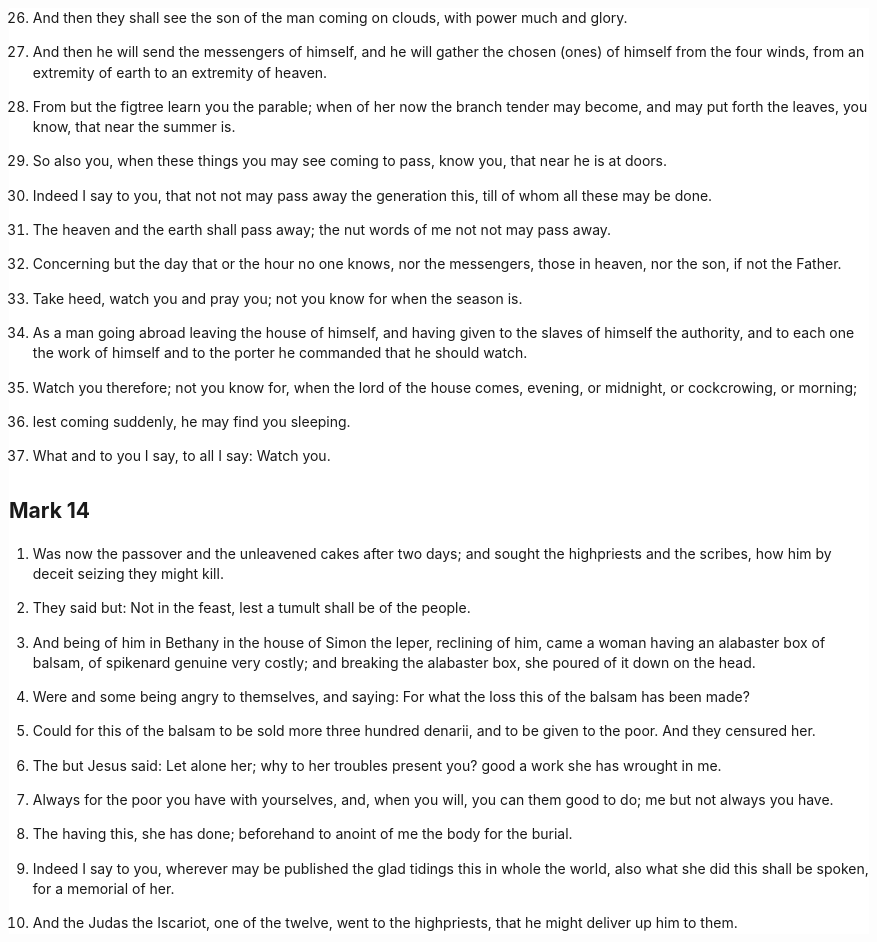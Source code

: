 26. And then they shall see the son of the man coming on clouds, with power much and glory.

27. And then he will send the messengers of himself, and he will gather the chosen (ones) of himself from the four winds, from an extremity of earth to an extremity of heaven.

28. From but the figtree learn you the parable; when of her now the branch tender may become, and may put forth the leaves, you know, that near the summer is.

29. So also you, when these things you may see coming to pass, know you, that near he is at doors.

30. Indeed I say to you, that not not may pass away the generation this, till of whom all these may be done.

31. The heaven and the earth shall pass away; the nut words of me not not may pass away.

32. Concerning but the day that or the hour no one knows, nor the messengers, those in heaven, nor the son, if not the Father.

33. Take heed, watch you and pray you; not you know for when the season is.

34. As a man going abroad leaving the house of himself, and having given to the slaves of himself the authority, and to each one the work of himself and to the porter he commanded that he should watch.

35. Watch you therefore; not you know for, when the lord of the house comes, evening, or midnight, or cockcrowing, or morning;

36. lest coming suddenly, he may find you sleeping.

37. What and to you I say, to all I say: Watch you.

## Mark 14

1. Was now the passover and the unleavened cakes after two days; and sought the highpriests and the scribes, how him by deceit seizing they might kill.

2. They said but: Not in the feast, lest a tumult shall be of the people.

3. And being of him in Bethany in the house of Simon the leper, reclining of him, came a woman having an alabaster box of balsam, of spikenard genuine very costly; and breaking the alabaster box, she poured of it down on the head.

4. Were and some being angry to themselves, and saying: For what the loss this of the balsam has been made?

5. Could for this of the balsam to be sold more three hundred denarii, and to be given to the poor. And they censured her.

6. The but Jesus said: Let alone her; why to her troubles present you? good a work she has wrought in me.

7. Always for the poor you have with yourselves, and, when you will, you can them good to do; me but not always you have.

8. The having this, she has done; beforehand to anoint of me the body for the burial.

9. Indeed I say to you, wherever may be published the glad tidings this in whole the world, also what she did this shall be spoken, for a memorial of her.

10. And the Judas the Iscariot, one of the twelve, went to the highpriests, that he might deliver up him to them.
